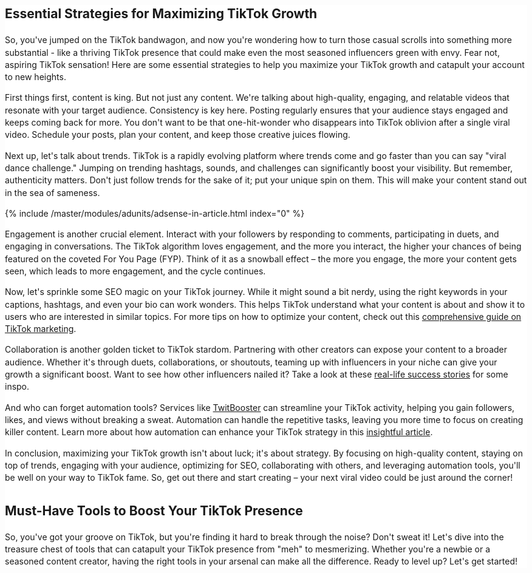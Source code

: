 ## Essential Strategies for Maximizing TikTok Growth

So, you've jumped on the TikTok bandwagon, and now you're wondering how to turn those casual scrolls into something more substantial - like a thriving TikTok presence that could make even the most seasoned influencers green with envy. Fear not, aspiring TikTok sensation! Here are some essential strategies to help you maximize your TikTok growth and catapult your account to new heights.

First things first, content is king. But not just any content. We're talking about high-quality, engaging, and relatable videos that resonate with your target audience. Consistency is key here. Posting regularly ensures that your audience stays engaged and keeps coming back for more. You don't want to be that one-hit-wonder who disappears into TikTok oblivion after a single viral video. Schedule your posts, plan your content, and keep those creative juices flowing.

Next up, let's talk about trends. TikTok is a rapidly evolving platform where trends come and go faster than you can say "viral dance challenge." Jumping on trending hashtags, sounds, and challenges can significantly boost your visibility. But remember, authenticity matters. Don't just follow trends for the sake of it; put your unique spin on them. This will make your content stand out in the sea of sameness.

{% include /master/modules/adunits/adsense-in-article.html index="0" %}

Engagement is another crucial element. Interact with your followers by responding to comments, participating in duets, and engaging in conversations. The TikTok algorithm loves engagement, and the more you interact, the higher your chances of being featured on the coveted For You Page (FYP). Think of it as a snowball effect – the more you engage, the more your content gets seen, which leads to more engagement, and the cycle continues.

Now, let's sprinkle some SEO magic on your TikTok journey. While it might sound a bit nerdy, using the right keywords in your captions, hashtags, and even your bio can work wonders. This helps TikTok understand what your content is about and show it to users who are interested in similar topics. For more tips on how to optimize your content, check out this [comprehensive guide on TikTok marketing](https://blog.hootsuite.com/tiktok-marketing/).

Collaboration is another golden ticket to TikTok stardom. Partnering with other creators can expose your content to a broader audience. Whether it's through duets, collaborations, or shoutouts, teaming up with influencers in your niche can give your growth a significant boost. Want to see how other influencers nailed it? Take a look at these [real-life success stories](https://influencermarketinghub.com/tiktok-for-business/) for some inspo.

And who can forget automation tools? Services like [TwitBooster](https://twitbooster.com) can streamline your TikTok activity, helping you gain followers, likes, and views without breaking a sweat. Automation can handle the repetitive tasks, leaving you more time to focus on creating killer content. Learn more about how automation can enhance your TikTok strategy in this [insightful article](https://twitbooster.com/blog/the-role-of-automation-in-social-media-how-twitbooster-enhances-your-tiktok-strategy).

In conclusion, maximizing your TikTok growth isn't about luck; it's about strategy. By focusing on high-quality content, staying on top of trends, engaging with your audience, optimizing for SEO, collaborating with others, and leveraging automation tools, you'll be well on your way to TikTok fame. So, get out there and start creating – your next viral video could be just around the corner!

## Must-Have Tools to Boost Your TikTok Presence

So, you've got your groove on TikTok, but you're finding it hard to break through the noise? Don't sweat it! Let's dive into the treasure chest of tools that can catapult your TikTok presence from "meh" to mesmerizing. Whether you're a newbie or a seasoned content creator, having the right tools in your arsenal can make all the difference. Ready to level up? Let's get started!
